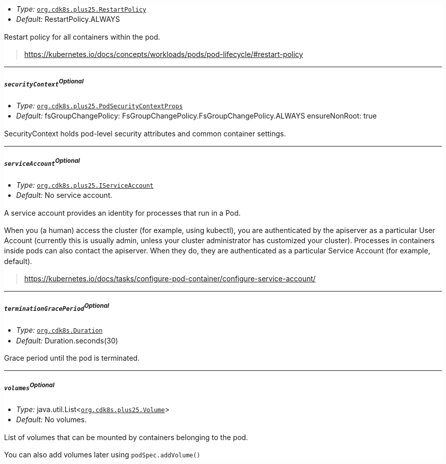 - *Type:* [`org.cdk8s.plus25.RestartPolicy`](#org.cdk8s.plus25.RestartPolicy)
- *Default:* RestartPolicy.ALWAYS

Restart policy for all containers within the pod.

> https://kubernetes.io/docs/concepts/workloads/pods/pod-lifecycle/#restart-policy

---

##### `securityContext`<sup>Optional</sup> <a name="org.cdk8s.plus25.AbstractPodProps.parameter.securityContext"></a>

- *Type:* [`org.cdk8s.plus25.PodSecurityContextProps`](#org.cdk8s.plus25.PodSecurityContextProps)
- *Default:* fsGroupChangePolicy: FsGroupChangePolicy.FsGroupChangePolicy.ALWAYS
  ensureNonRoot: true

SecurityContext holds pod-level security attributes and common container settings.

---

##### `serviceAccount`<sup>Optional</sup> <a name="org.cdk8s.plus25.AbstractPodProps.parameter.serviceAccount"></a>

- *Type:* [`org.cdk8s.plus25.IServiceAccount`](#org.cdk8s.plus25.IServiceAccount)
- *Default:* No service account.

A service account provides an identity for processes that run in a Pod.

When you (a human) access the cluster (for example, using kubectl), you are
authenticated by the apiserver as a particular User Account (currently this
is usually admin, unless your cluster administrator has customized your
cluster). Processes in containers inside pods can also contact the
apiserver. When they do, they are authenticated as a particular Service
Account (for example, default).

> https://kubernetes.io/docs/tasks/configure-pod-container/configure-service-account/

---

##### `terminationGracePeriod`<sup>Optional</sup> <a name="org.cdk8s.plus25.AbstractPodProps.parameter.terminationGracePeriod"></a>

- *Type:* [`org.cdk8s.Duration`](#org.cdk8s.Duration)
- *Default:* Duration.seconds(30)

Grace period until the pod is terminated.

---

##### `volumes`<sup>Optional</sup> <a name="org.cdk8s.plus25.AbstractPodProps.parameter.volumes"></a>

- *Type:* java.util.List<[`org.cdk8s.plus25.Volume`](#org.cdk8s.plus25.Volume)>
- *Default:* No volumes.

List of volumes that can be mounted by containers belonging to the pod.

You can also add volumes later using `podSpec.addVolume()`
